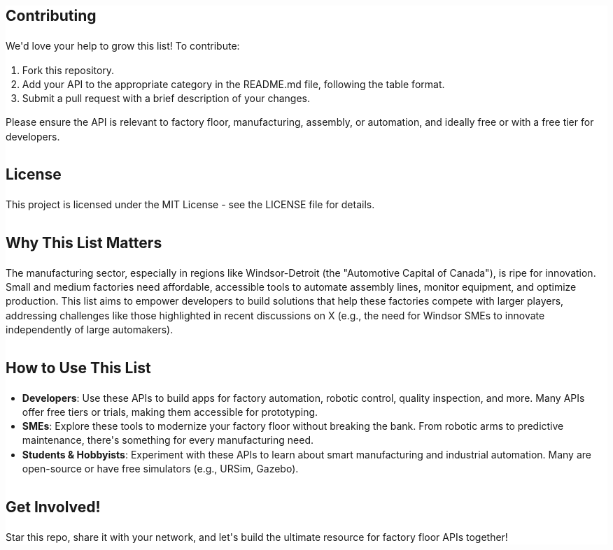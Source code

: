 ## Contributing
We'd love your help to grow this list! To contribute:
1. Fork this repository.
2. Add your API to the appropriate category in the README.md file, following the table format.
3. Submit a pull request with a brief description of your changes.

Please ensure the API is relevant to factory floor, manufacturing, assembly, or automation, and ideally free or with a free tier for developers.

## License
This project is licensed under the MIT License - see the LICENSE file for details.

## Why This List Matters
The manufacturing sector, especially in regions like Windsor-Detroit (the "Automotive Capital of Canada"), is ripe for innovation. Small and medium factories need affordable, accessible tools to automate assembly lines, monitor equipment, and optimize production. This list aims to empower developers to build solutions that help these factories compete with larger players, addressing challenges like those highlighted in recent discussions on X (e.g., the need for Windsor SMEs to innovate independently of large automakers).

## How to Use This List
- **Developers**: Use these APIs to build apps for factory automation, robotic control, quality inspection, and more. Many APIs offer free tiers or trials, making them accessible for prototyping.
- **SMEs**: Explore these tools to modernize your factory floor without breaking the bank. From robotic arms to predictive maintenance, there's something for every manufacturing need.
- **Students & Hobbyists**: Experiment with these APIs to learn about smart manufacturing and industrial automation. Many are open-source or have free simulators (e.g., URSim, Gazebo).

## Get Involved!
Star this repo, share it with your network, and let's build the ultimate resource for factory floor APIs together!
